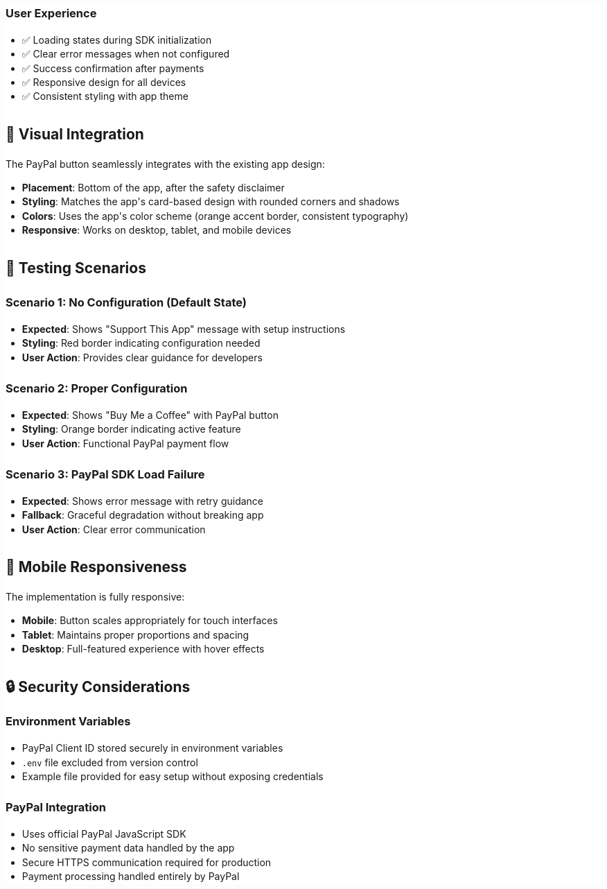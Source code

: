 ### User Experience
- ✅ Loading states during SDK initialization
- ✅ Clear error messages when not configured
- ✅ Success confirmation after payments
- ✅ Responsive design for all devices
- ✅ Consistent styling with app theme

## 🎨 Visual Integration

The PayPal button seamlessly integrates with the existing app design:

- **Placement**: Bottom of the app, after the safety disclaimer
- **Styling**: Matches the app's card-based design with rounded corners and shadows
- **Colors**: Uses the app's color scheme (orange accent border, consistent typography)
- **Responsive**: Works on desktop, tablet, and mobile devices

## 🧪 Testing Scenarios

### Scenario 1: No Configuration (Default State)
- **Expected**: Shows "Support This App" message with setup instructions
- **Styling**: Red border indicating configuration needed
- **User Action**: Provides clear guidance for developers

### Scenario 2: Proper Configuration
- **Expected**: Shows "Buy Me a Coffee" with PayPal button
- **Styling**: Orange border indicating active feature
- **User Action**: Functional PayPal payment flow

### Scenario 3: PayPal SDK Load Failure
- **Expected**: Shows error message with retry guidance
- **Fallback**: Graceful degradation without breaking app
- **User Action**: Clear error communication

## 📱 Mobile Responsiveness

The implementation is fully responsive:
- **Mobile**: Button scales appropriately for touch interfaces
- **Tablet**: Maintains proper proportions and spacing
- **Desktop**: Full-featured experience with hover effects

## 🔒 Security Considerations

### Environment Variables
- PayPal Client ID stored securely in environment variables
- `.env` file excluded from version control
- Example file provided for easy setup without exposing credentials

### PayPal Integration
- Uses official PayPal JavaScript SDK
- No sensitive payment data handled by the app
- Secure HTTPS communication required for production
- Payment processing handled entirely by PayPal
